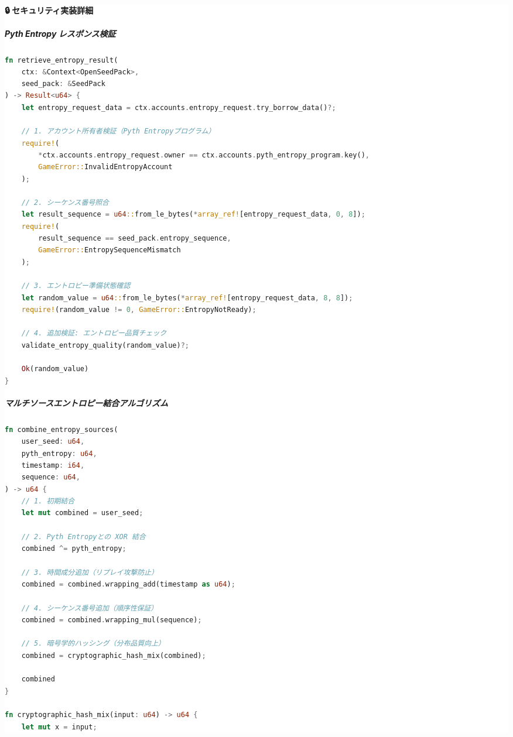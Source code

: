 #### 🔒 セキュリティ実装詳細

##### **Pyth Entropy レスポンス検証**

```rust
fn retrieve_entropy_result(
    ctx: &Context<OpenSeedPack>,
    seed_pack: &SeedPack
) -> Result<u64> {
    let entropy_request_data = ctx.accounts.entropy_request.try_borrow_data()?;

    // 1. アカウント所有者検証（Pyth Entropyプログラム）
    require!(
        *ctx.accounts.entropy_request.owner == ctx.accounts.pyth_entropy_program.key(),
        GameError::InvalidEntropyAccount
    );

    // 2. シーケンス番号照合
    let result_sequence = u64::from_le_bytes(*array_ref![entropy_request_data, 0, 8]);
    require!(
        result_sequence == seed_pack.entropy_sequence,
        GameError::EntropySequenceMismatch
    );

    // 3. エントロピー準備状態確認
    let random_value = u64::from_le_bytes(*array_ref![entropy_request_data, 8, 8]);
    require!(random_value != 0, GameError::EntropyNotReady);

    // 4. 追加検証: エントロピー品質チェック
    validate_entropy_quality(random_value)?;

    Ok(random_value)
}
```

##### **マルチソースエントロピー結合アルゴリズム**

```rust
fn combine_entropy_sources(
    user_seed: u64,
    pyth_entropy: u64,
    timestamp: i64,
    sequence: u64,
) -> u64 {
    // 1. 初期結合
    let mut combined = user_seed;

    // 2. Pyth Entropyとの XOR 結合
    combined ^= pyth_entropy;

    // 3. 時間成分追加（リプレイ攻撃防止）
    combined = combined.wrapping_add(timestamp as u64);

    // 4. シーケンス番号追加（順序性保証）
    combined = combined.wrapping_mul(sequence);

    // 5. 暗号学的ハッシング（分布品質向上）
    combined = cryptographic_hash_mix(combined);

    combined
}

fn cryptographic_hash_mix(input: u64) -> u64 {
    let mut x = input;

```